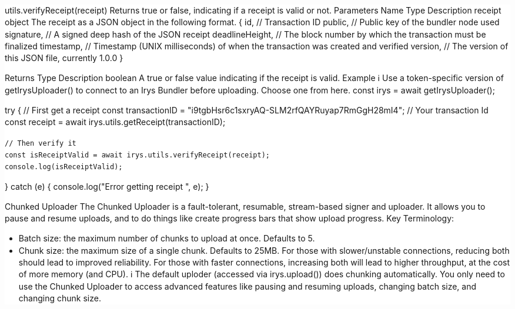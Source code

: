 
utils.verifyReceipt(receipt)
Returns true or false, indicating if a receipt is valid or not.
Parameters
Name
Type
Description
receipt
object
The receipt as a JSON object in the following format.
{
    id, // Transaction ID 
    public, // Public key of the bundler node used
    signature, // A signed deep hash of the JSON receipt
    deadlineHeight, // The block number by which the transaction must be finalized
    timestamp, // Timestamp (UNIX milliseconds) of when the transaction was created and verified
    version, // The version of this JSON file, currently 1.0.0
}


Returns
Type
Description
boolean
A true or false value indicating if the receipt is valid.
Example
ℹ️
Use a token-specific version of getIrysUploader() to connect to an Irys Bundler before uploading. Choose one from here.
const irys = await getIrysUploader();
 
try {
	// First get a receipt
	const transactionID = "i9tgbHsr6c1sxryAQ-SLM2rfQAYRuyap7RmGgH28mI4"; // Your transaction Id
	const receipt = await irys.utils.getReceipt(transactionID);
 
	// Then verify it
	const isReceiptValid = await irys.utils.verifyReceipt(receipt);
	console.log(isReceiptValid);
} catch (e) {
	console.log("Error getting receipt ", e);
}


Chunked Uploader
The Chunked Uploader is a fault-tolerant, resumable, stream-based signer and uploader. It allows you to pause and resume uploads, and to do things like create progress bars that show upload progress.
Key Terminology:
* Batch size: the maximum number of chunks to upload at once. Defaults to 5.
* Chunk size: the maximum size of a single chunk. Defaults to 25MB. For those with slower/unstable connections, reducing both should lead to improved reliability. For those with faster connections, increasing both will lead to higher throughput, at the cost of more memory (and CPU).
ℹ️
The default uploder (accessed via irys.upload()) does chunking automatically. You only need to use the Chunked Uploader to access advanced features like pausing and resuming uploads, changing batch size, and changing chunk size.
